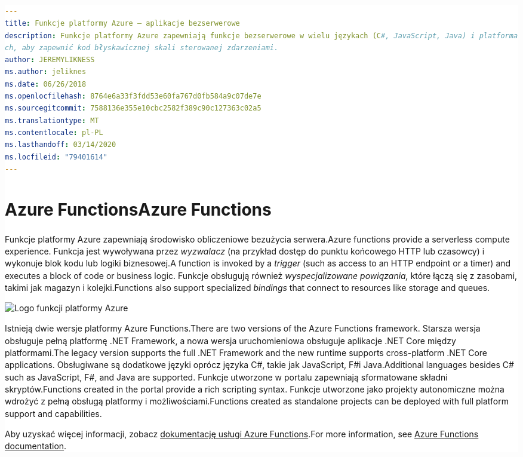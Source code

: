 ```yaml
---
title: Funkcje platformy Azure — aplikacje bezserwerowe
description: Funkcje platformy Azure zapewniają funkcje bezserwerowe w wielu językach (C#, JavaScript, Java) i platformach, aby zapewnić kod błyskawicznej skali sterowanej zdarzeniami.
author: JEREMYLIKNESS
ms.author: jeliknes
ms.date: 06/26/2018
ms.openlocfilehash: 8764e6a33f3fdd53e60fa767d0fb584a9c07de7e
ms.sourcegitcommit: 7588136e355e10cbc2582f389c90c127363c02a5
ms.translationtype: MT
ms.contentlocale: pl-PL
ms.lasthandoff: 03/14/2020
ms.locfileid: "79401614"
---
```

# <a name="azure-functions"></a><span data-ttu-id="f4b0c-103">Azure Functions</span><span class="sxs-lookup"><span data-stu-id="f4b0c-103">Azure Functions</span></span>

<span data-ttu-id="f4b0c-104">Funkcje platformy Azure zapewniają środowisko obliczeniowe bezużycia serwera.</span><span class="sxs-lookup"><span data-stu-id="f4b0c-104">Azure functions provide a serverless compute experience.</span></span> <span data-ttu-id="f4b0c-105">Funkcja jest wywoływana przez *wyzwalacz* (na przykład dostęp do punktu końcowego HTTP lub czasowcy) i wykonuje blok kodu lub logiki biznesowej.</span><span class="sxs-lookup"><span data-stu-id="f4b0c-105">A function is invoked by a *trigger* (such as access to an HTTP endpoint or a timer) and executes a block of code or business logic.</span></span> <span data-ttu-id="f4b0c-106">Funkcje obsługują również *wyspecjalizowane powiązania,* które łączą się z zasobami, takimi jak magazyn i kolejki.</span><span class="sxs-lookup"><span data-stu-id="f4b0c-106">Functions also support specialized *bindings* that connect to resources like storage and queues.</span></span>

![Logo funkcji platformy Azure](./media/azure-functions-logo.png)

<span data-ttu-id="f4b0c-108">Istnieją dwie wersje platformy Azure Functions.</span><span class="sxs-lookup"><span data-stu-id="f4b0c-108">There are two versions of the Azure Functions framework.</span></span> <span data-ttu-id="f4b0c-109">Starsza wersja obsługuje pełną platformę .NET Framework, a nowa wersja uruchomieniowa obsługuje aplikacje .NET Core między platformami.</span><span class="sxs-lookup"><span data-stu-id="f4b0c-109">The legacy version supports the full .NET Framework and the new runtime supports cross-platform .NET Core applications.</span></span> <span data-ttu-id="f4b0c-110">Obsługiwane są dodatkowe języki oprócz języka C#, takie jak JavaScript, F#i Java.</span><span class="sxs-lookup"><span data-stu-id="f4b0c-110">Additional languages besides C# such as JavaScript, F#, and Java are supported.</span></span> <span data-ttu-id="f4b0c-111">Funkcje utworzone w portalu zapewniają sformatowane składni skryptów.</span><span class="sxs-lookup"><span data-stu-id="f4b0c-111">Functions created in the portal provide a rich scripting syntax.</span></span> <span data-ttu-id="f4b0c-112">Funkcje utworzone jako projekty autonomiczne można wdrożyć z pełną obsługą platformy i możliwościami.</span><span class="sxs-lookup"><span data-stu-id="f4b0c-112">Functions created as standalone projects can be deployed with full platform support and capabilities.</span></span>

<span data-ttu-id="f4b0c-113">Aby uzyskać więcej informacji, zobacz [dokumentację usługi Azure Functions](https://docs.microsoft.com/azure/azure-functions).</span><span class="sxs-lookup"><span data-stu-id="f4b0c-113">For more information, see [Azure Functions documentation](https://docs.microsoft.com/azure/azure-functions).</span></span>
